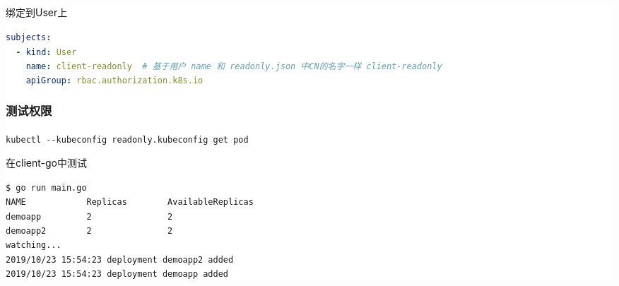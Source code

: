 绑定到User上

```yaml
subjects:
  - kind: User
    name: client-readonly  # 基于用户 name 和 readonly.json 中CN的名字一样 client-readonly
    apiGroup: rbac.authorization.k8s.io
```



### 测试权限

```shell
kubectl --kubeconfig readonly.kubeconfig get pod
```

在client-go中测试

```bash
$ go run main.go           
NAME            Replicas        AvailableReplicas
demoapp         2               2               
demoapp2        2               2               
watching...
2019/10/23 15:54:23 deployment demoapp2 added
2019/10/23 15:54:23 deployment demoapp added

```


